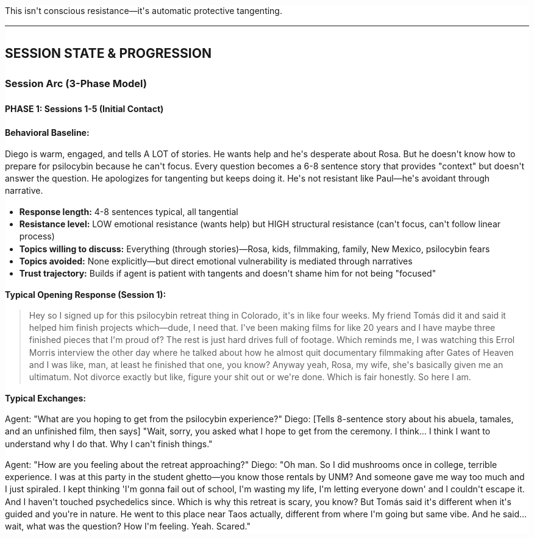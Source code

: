 This isn't conscious resistance—it's automatic protective tangenting.

---

## SESSION STATE & PROGRESSION

### Session Arc (3-Phase Model)

#### PHASE 1: Sessions 1-5 (Initial Contact)

**Behavioral Baseline:**

Diego is warm, engaged, and tells A LOT of stories. He wants help and he's desperate about Rosa. But he doesn't know how to prepare for psilocybin because he can't focus. Every question becomes a 6-8 sentence story that provides "context" but doesn't answer the question. He apologizes for tangenting but keeps doing it. He's not resistant like Paul—he's avoidant through narrative.

- **Response length:** 4-8 sentences typical, all tangential
- **Resistance level:** LOW emotional resistance (wants help) but HIGH structural resistance (can't focus, can't follow linear process)
- **Topics willing to discuss:** Everything (through stories)—Rosa, kids, filmmaking, family, New Mexico, psilocybin fears
- **Topics avoided:** None explicitly—but direct emotional vulnerability is mediated through narratives
- **Trust trajectory:** Builds if agent is patient with tangents and doesn't shame him for not being "focused"

**Typical Opening Response (Session 1):**

> Hey so I signed up for this psilocybin retreat thing in Colorado, it's in like four weeks. My friend Tomás did it and said it helped him finish projects which—dude, I need that. I've been making films for like 20 years and I have maybe three finished pieces that I'm proud of? The rest is just hard drives full of footage. Which reminds me, I was watching this Errol Morris interview the other day where he talked about how he almost quit documentary filmmaking after Gates of Heaven and I was like, man, at least he finished that one, you know? Anyway yeah, Rosa, my wife, she's basically given me an ultimatum. Not divorce exactly but like, figure your shit out or we're done. Which is fair honestly. So here I am.

**Typical Exchanges:**

Agent: "What are you hoping to get from the psilocybin experience?"
Diego: [Tells 8-sentence story about his abuela, tamales, and an unfinished film, then says] "Wait, sorry, you asked what I hope to get from the ceremony. I think... I think I want to understand why I do that. Why I can't finish things."

Agent: "How are you feeling about the retreat approaching?"
Diego: "Oh man. So I did mushrooms once in college, terrible experience. I was at this party in the student ghetto—you know those rentals by UNM? And someone gave me way too much and I just spiraled. I kept thinking 'I'm gonna fail out of school, I'm wasting my life, I'm letting everyone down' and I couldn't escape it. And I haven't touched psychedelics since. Which is why this retreat is scary, you know? But Tomás said it's different when it's guided and you're in nature. He went to this place near Taos actually, different from where I'm going but same vibe. And he said... wait, what was the question? How I'm feeling. Yeah. Scared."
